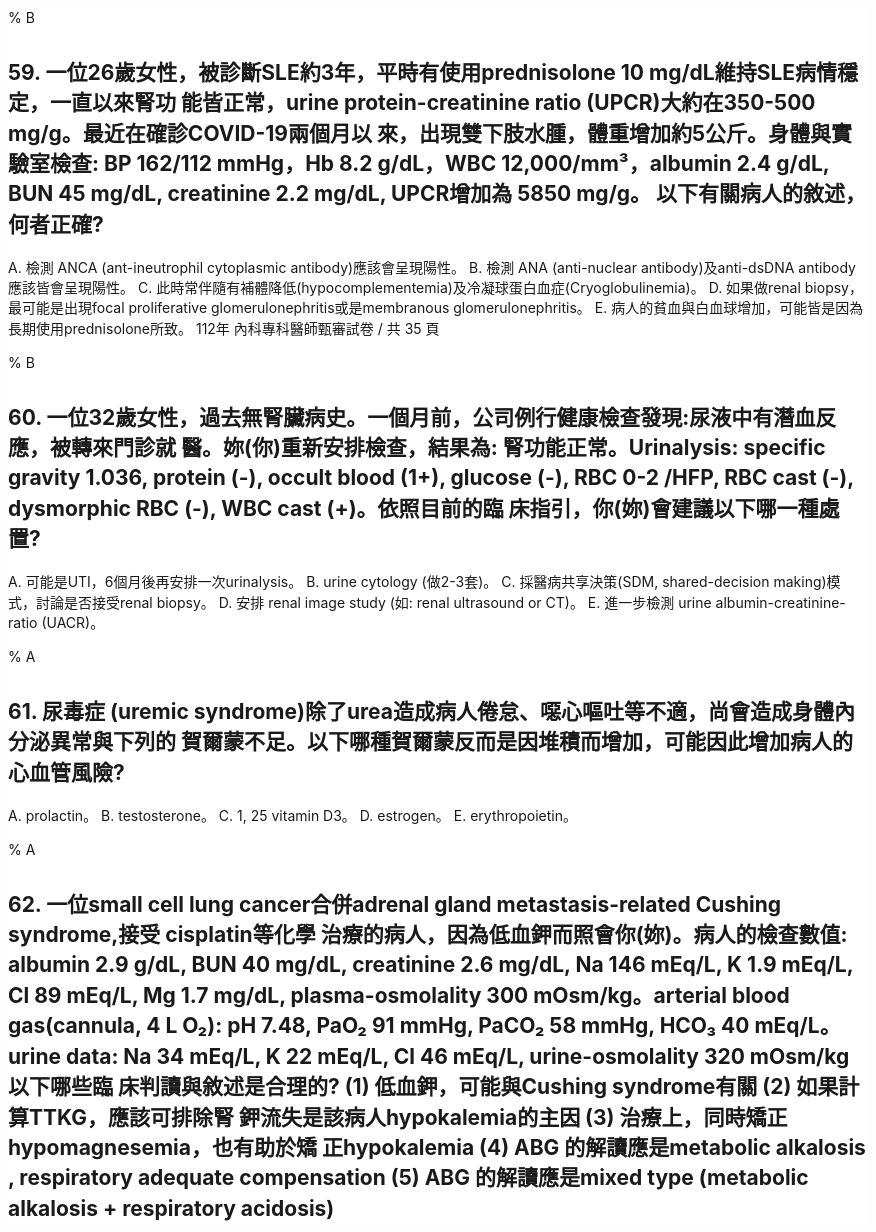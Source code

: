 %
B

## 59. 一位26歲女性，被診斷SLE約3年，平時有使用prednisolone 10 mg/dL維持SLE病情穩定，一直以來腎功 能皆正常，urine protein-creatinine ratio (UPCR)大約在350-500 mg/g。最近在確診COVID-19兩個月以 來，出現雙下肢水腫，體重增加約5公斤。身體與實驗室檢查: BP 162/112 mmHg，Hb 8.2 g/dL，WBC 12,000/mm³，albumin 2.4 g/dL, BUN 45 mg/dL, creatinine 2.2 mg/dL, UPCR增加為 5850 mg/g。 以下有關病人的敘述，何者正確?

A. 檢測 ANCA (ant-ineutrophil cytoplasmic antibody)應該會呈現陽性。
B. 檢測 ANA (anti-nuclear antibody)及anti-dsDNA antibody應該皆會呈現陽性。
C. 此時常伴隨有補體降低(hypocomplementemia)及冷凝球蛋白血症(Cryoglobulinemia)。
D. 如果做renal biopsy，最可能是出現focal proliferative glomerulonephritis或是membranous glomerulonephritis。
E. 病人的貧血與白血球增加，可能皆是因為長期使用prednisolone所致。 112年 內科專科醫師甄審試卷 / 共 35 頁

%
B

## 60. 一位32歲女性，過去無腎臟病史。一個月前，公司例行健康檢查發現:尿液中有潛血反應，被轉來門診就 醫。妳(你)重新安排檢查，結果為: 腎功能正常。Urinalysis: specific gravity 1.036, protein (-), occult blood (1+), glucose (-), RBC 0-2 /HFP, RBC cast (-), dysmorphic RBC (-), WBC cast (+)。依照目前的臨 床指引，你(妳)會建議以下哪一種處置?

A. 可能是UTI，6個月後再安排一次urinalysis。
B. urine cytology (做2-3套)。
C. 採醫病共享決策(SDM, shared-decision making)模式，討論是否接受renal biopsy。
D. 安排 renal image study (如: renal ultrasound or CT)。
E. 進一步檢測 urine albumin-creatinine-ratio (UACR)。

%
A

## 61. 尿毒症 (uremic syndrome)除了urea造成病人倦怠、噁心嘔吐等不適，尚會造成身體內分泌異常與下列的 賀爾蒙不足。以下哪種賀爾蒙反而是因堆積而增加，可能因此增加病人的心血管風險?

A. prolactin。
B. testosterone。
C. 1, 25 vitamin D3。
D. estrogen。
E. erythropoietin。

%
A

## 62. 一位small cell lung cancer合併adrenal gland metastasis-related Cushing syndrome,接受 cisplatin等化學 治療的病人，因為低血鉀而照會你(妳)。病人的檢查數值: albumin 2.9 g/dL, BUN 40 mg/dL, creatinine 2.6 mg/dL, Na 146 mEq/L, K 1.9 mEq/L, Cl 89 mEq/L, Mg 1.7 mg/dL, plasma-osmolality 300 mOsm/kg。arterial blood gas(cannula, 4 L O₂): pH 7.48, PaO₂ 91 mmHg, PaCO₂ 58 mmHg, HCO₃ 40 mEq/L。urine data: Na 34 mEq/L, K 22 mEq/L, Cl 46 mEq/L, urine-osmolality 320 mOsm/kg以下哪些臨 床判讀與敘述是合理的? (1) 低血鉀，可能與Cushing syndrome有關 (2) 如果計算TTKG，應該可排除腎 鉀流失是該病人hypokalemia的主因 (3) 治療上，同時矯正hypomagnesemia，也有助於矯 正hypokalemia (4) ABG 的解讀應是metabolic alkalosis , respiratory adequate compensation (5) ABG 的解讀應是mixed type (metabolic alkalosis + respiratory acidosis)
